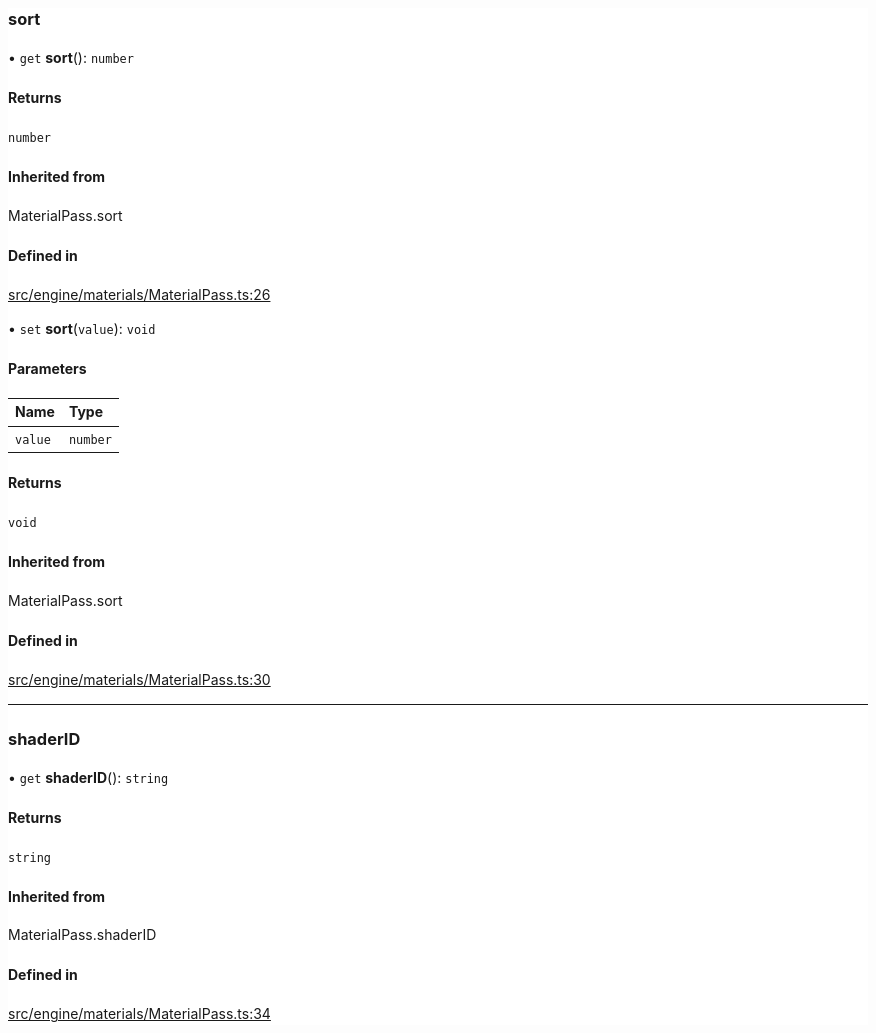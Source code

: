 ### sort

• `get` **sort**(): `number`

#### Returns

`number`

#### Inherited from

MaterialPass.sort

#### Defined in

[src/engine/materials/MaterialPass.ts:26](https://github.com/Orillusion/orillusion/blob/main/src/engine/materials/MaterialPass.ts#L26)

• `set` **sort**(`value`): `void`

#### Parameters

| Name | Type |
| :------ | :------ |
| `value` | `number` |

#### Returns

`void`

#### Inherited from

MaterialPass.sort

#### Defined in

[src/engine/materials/MaterialPass.ts:30](https://github.com/Orillusion/orillusion/blob/main/src/engine/materials/MaterialPass.ts#L30)

___

### shaderID

• `get` **shaderID**(): `string`

#### Returns

`string`

#### Inherited from

MaterialPass.shaderID

#### Defined in

[src/engine/materials/MaterialPass.ts:34](https://github.com/Orillusion/orillusion/blob/main/src/engine/materials/MaterialPass.ts#L34)
